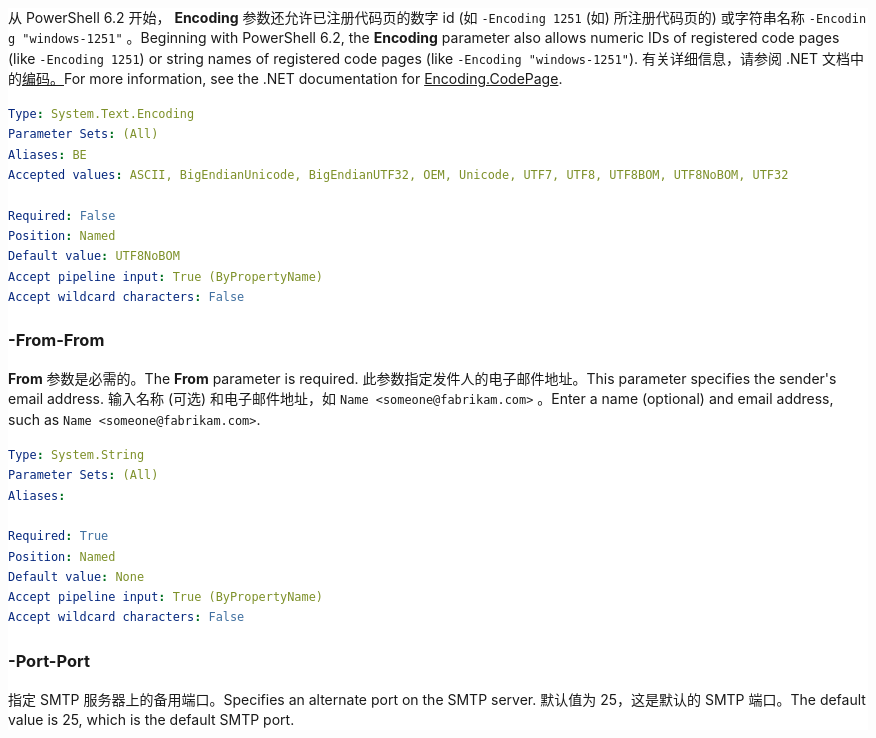 <span data-ttu-id="f68b3-194">从 PowerShell 6.2 开始， **Encoding** 参数还允许已注册代码页的数字 id (如 `-Encoding 1251` (如) 所注册代码页的) 或字符串名称 `-Encoding "windows-1251"` 。</span><span class="sxs-lookup"><span data-stu-id="f68b3-194">Beginning with PowerShell 6.2, the **Encoding** parameter also allows numeric IDs of registered code pages (like `-Encoding 1251`) or string names of registered code pages (like `-Encoding "windows-1251"`).</span></span> <span data-ttu-id="f68b3-195">有关详细信息，请参阅 .NET 文档中的[编码。](/dotnet/api/system.text.encoding.codepage?view=netcore-2.2)</span><span class="sxs-lookup"><span data-stu-id="f68b3-195">For more information, see the .NET documentation for [Encoding.CodePage](/dotnet/api/system.text.encoding.codepage?view=netcore-2.2).</span></span>

```yaml
Type: System.Text.Encoding
Parameter Sets: (All)
Aliases: BE
Accepted values: ASCII, BigEndianUnicode, BigEndianUTF32, OEM, Unicode, UTF7, UTF8, UTF8BOM, UTF8NoBOM, UTF32

Required: False
Position: Named
Default value: UTF8NoBOM
Accept pipeline input: True (ByPropertyName)
Accept wildcard characters: False
```

### <span data-ttu-id="f68b3-196">-From</span><span class="sxs-lookup"><span data-stu-id="f68b3-196">-From</span></span>

<span data-ttu-id="f68b3-197">**From** 参数是必需的。</span><span class="sxs-lookup"><span data-stu-id="f68b3-197">The **From** parameter is required.</span></span> <span data-ttu-id="f68b3-198">此参数指定发件人的电子邮件地址。</span><span class="sxs-lookup"><span data-stu-id="f68b3-198">This parameter specifies the sender's email address.</span></span> <span data-ttu-id="f68b3-199">输入名称 (可选) 和电子邮件地址，如 `Name <someone@fabrikam.com>` 。</span><span class="sxs-lookup"><span data-stu-id="f68b3-199">Enter a name (optional) and email address, such as `Name <someone@fabrikam.com>`.</span></span>

```yaml
Type: System.String
Parameter Sets: (All)
Aliases:

Required: True
Position: Named
Default value: None
Accept pipeline input: True (ByPropertyName)
Accept wildcard characters: False
```

### <span data-ttu-id="f68b3-200">-Port</span><span class="sxs-lookup"><span data-stu-id="f68b3-200">-Port</span></span>

<span data-ttu-id="f68b3-201">指定 SMTP 服务器上的备用端口。</span><span class="sxs-lookup"><span data-stu-id="f68b3-201">Specifies an alternate port on the SMTP server.</span></span> <span data-ttu-id="f68b3-202">默认值为 25，这是默认的 SMTP 端口。</span><span class="sxs-lookup"><span data-stu-id="f68b3-202">The default value is 25, which is the default SMTP port.</span></span>
